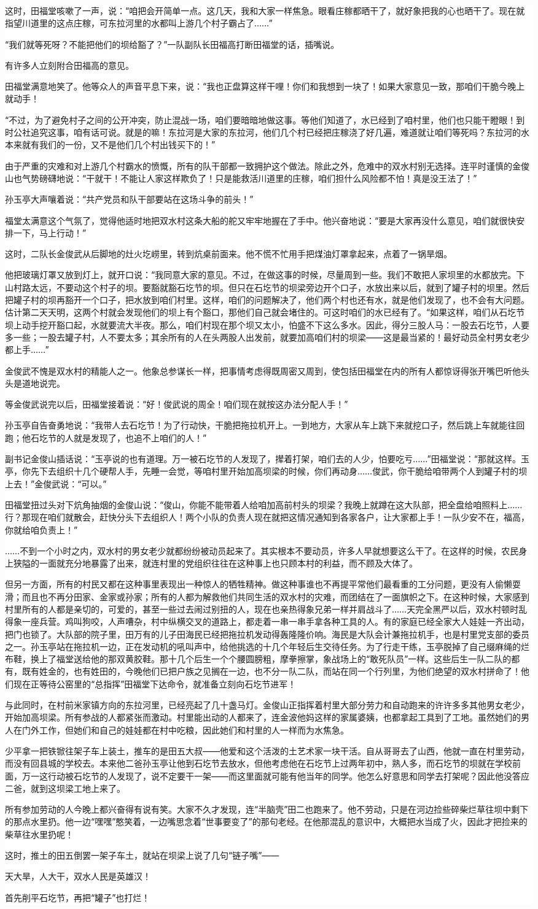 这时，田福堂咳嗽了一声，说：“咱把会开简单一点。这几天，我和大家一样焦急。眼看庄稼都晒干了，就好象把我的心也晒干了。现在就指望川道里的这点庄稼，可东拉河里的水都叫上游几个村子霸占了……”

“我们就等死呀？不能把他们的坝给豁了？”一队副队长田福高打断田福堂的话，插嘴说。

有许多人立刻附合田福高的意见。

田福堂满意地笑了。他等众人的声音平息下来，说：“我也正盘算这样干哩！你们和我想到一块了！如果大家意见一致，那咱们干脆今晚上就动手！

“不过，为了避免村子之间的公开冲突，防止混战一场，咱们要暗暗地做这事。等他们知道了，水已经到了咱村里，他们也只能干瞪眼！到时公社追究这事，咱有话可说。就是的嘛！东拉河是大家的东拉河，他们几个村已经把庄稼浇了好几遍，难道就让咱们等死吗？东拉河的水本来就有我们的一份，又不是他们几个村出钱买下的！”

由于严重的灾难和对上游几个村霸水的愤慨，所有的队干部都一致拥护这个做法。除此之外，危难中的双水村别无选择。连平时谨慎的金俊山也气势磅礴地说：“干就干！不能让人家这样欺负了！只是能救活川道里的庄稼，咱们担什么风险都不怕！真是没王法了！”

孙玉亭大声嚷着说：“共产党员和队干部要站在这场斗争的前头！”

福堂太满意这个气氛了，觉得他适时地把双水村这条大船的舵又牢牢地握在了手中。他兴奋地说：“要是大家再没什么意见，咱们就很快安排一下，马上行动！”

这时，二队长金俊武从后脚地的灶火圪崂里，转到炕桌前面来。他不慌不忙用手把煤油灯罩拿起来，点着了一锅旱烟。

他把玻璃灯罩又放到灯上，就开口说：“我同意大家的意见。不过，在做这事的时候，尽量周到一些。我们不敢把人家坝里的水都放完。下山村路太远，不要动这个村子的坝。要豁就豁石圪节的坝。但只在石圪节的坝梁旁边开个口子，水放出来以后，就到了罐子村的坝里。然后把罐子村的坝再豁开一个口子，把水放到咱们村里。这样，咱们的问题解决了，他们两个村也还有水，就是他们发现了，也不会有大问题。估计第二天天明，这两个村就会发现他们的坝上有个豁口，那他们自己就会堵住的。可这时咱们的水已经有了。“如果这样，咱们从石圪节坝上动手挖开豁口起，水就要流大半夜。那么，咱们村现在那个坝又太小，怕盛不下这么多水。因此，得分三股人马：一股去石圪节，人要多一些；一股去罐子村，人不要太多；其余所有的人在头两股人出发前，就要加高咱们村的坝梁——这是最当紧的！最好动员全村男女老少都上手……”

金俊武不愧是双水村的精能人之一。他象总参谋长一样，把事情考虑得既周密又周到，使包括田福堂在内的所有人都惊讶得张开嘴巴听他头头是道地说完。

等金俊武说完以后，田福堂接着说：“好！俊武说的周全！咱们现在就按这办法分配人手！”

孙玉亭自告奋勇地说：“我带人去石圪节！为了行动快，干脆把拖拉机开上。一到地方，大家从车上跳下来就挖口子，然后跳上车就能往回跑；他石圪节的人就是发现了，也追不上咱们的人！”

副书记金俊山插话说：“玉亭说的也有道理。万一被石圪节的人发现了，撵着打架，咱们去的人少，怕要吃亏……”田福堂说：“那就这样。玉亭，你先下去组织十几个硬帮人手，先睡一会觉，等咱村里开始加高坝梁的时候，你们再动身……俊武，你干脆给咱带两个人到罐子村的坝上去！”金俊武说：“可以。”

田福堂扭过头对下炕角抽烟的金俊山说：“俊山，你能不能带着人给咱加高前村头的坝梁？我晚上就蹲在这大队部，把全盘给咱照料上……行？那现在咱们就散会，赶快分头下去组织人！两个小队的负责人现在就把这情况通知到各家各户，让大家都上手！一队少安不在，福高，你就给咱负责上！”

……不到一个小时之内，双水村的男女老少就都纷纷被动员起来了。其实根本不要动员，许多人早就想要这么干了。在这样的时候，农民身上狭隘的一面就充分地暴露了出来，就连村里的党组织往往在这种事上也只顾本村的利益，而不顾及大体了。

但另一方面，所有的村民又都在这种事里表现出一种惊人的牺牲精神。做这种事谁也不再提平常他们最看重的工分问题，更没有人偷懒耍滑；而且也不再分田家、金家或孙家；所有的人都为解救他们共同生活的双水村的灾难，而团结在了一面旗帜之下。在这种时候，大家感到村里所有的人都是亲切的，可爱的，甚至一些过去闹过别扭的人，现在也亲热得象兄弟一样并肩战斗了……天完全黑严以后，双水村顿时乱得象一座兵营。鸡叫狗咬，人声嘈杂，村中纵横交叉的道路上，都走着一串一串手拿各种工具的人。有的家庭已经全家大人娃娃一齐出动，把门也锁了。大队部的院子里，田万有的儿子田海民已经把拖拉机发动得轰隆隆价响。海民是大队会计兼拖拉机手，也是村里党支部的委员之一。孙玉亭站在拖拉机一边，正在发动机的吼叫声中，给他挑选的十几个年轻后生交待任务。为了行走干练，玉亭脱掉了自己缀麻绳的烂布鞋，换上了福堂送给他的那双黄胶鞋。那十几个后生一个个腰圆膀粗，摩拳擦掌，象战场上的“敢死队员”一样。这些后生一队二队的都有，既有姓金的，也有姓田的，今晚他们已把户族之见搁在一边，也不分一队二队，而站在同一个行列里，为他们绝望的双水村拼命了！他们现在正等待公窑里的“总指挥”田福堂下达命令，就准备立刻向石圪节进军！

与此同时，在村前米家镇方向的东拉河里，已经亮起了几十盏马灯。金俊山正指挥着村里大部分劳力和自动跑来的许许多多其他男女老少，开始加高坝梁。所有参战的人都紧张而激动。村里能出动的人都来了，连金波他妈这样的家属婆姨，也都拿起工具到了工地。虽然她们的男人在门外工作，但她们和自己的娃娃都在村中吃粮，因此她们和村里的人一样而为水焦急。

少平拿一把铁锨往架子车上装土，推车的是田五大叔——他爱和这个活泼的土艺术家一块干活。自从哥哥去了山西，他就一直在村里劳动，而没有回县城的学校去。本来他二爸孙玉亭让他到石圪节去放水，但他考虑他在石圪节上过两年初中，熟人多，而石圪节的坝就在学校前面，万一这行动被石圪节的人发现了，说不定要干一架——而这里面就可能有他当年的同学。他怎么好意思和同学去打架呢？因此他没答应二爸，就到这坝梁工地上来了。

所有参加劳动的人今晚上都兴奋得有说有笑。大家不久才发现，连“半脑壳”田二也跑来了。他不劳动，只是在河边捡些碎柴烂草往坝中剩下的那点水里扔。他一边“嘿嘿”憨笑着，一边嘴思念着“世事要变了”的那句老经。在他那混乱的意识中，大概把水当成了火，因此才把捡来的柴草往水里扔呢！

这时，推土的田五倒罢一架子车土，就站在坝梁上说了几句“链子嘴”——

天大旱，人大干，双水人民是英雄汉！

首先削平石圪节，再把“罐子”也打烂！
